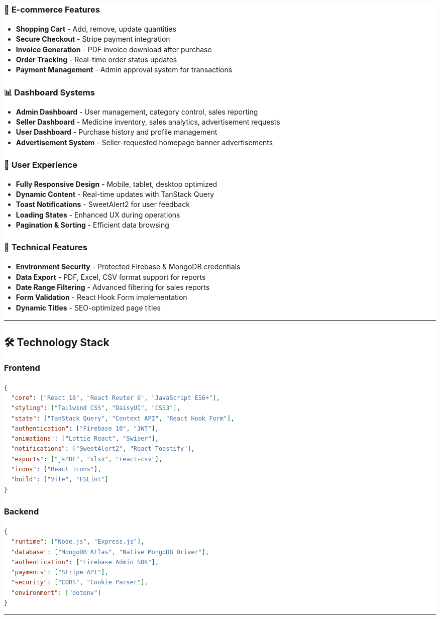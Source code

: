 ### 🛒 **E-commerce Features**
- **Shopping Cart** - Add, remove, update quantities
- **Secure Checkout** - Stripe payment integration
- **Invoice Generation** - PDF invoice download after purchase
- **Order Tracking** - Real-time order status updates
- **Payment Management** - Admin approval system for transactions

### 📊 **Dashboard Systems**
- **Admin Dashboard** - User management, category control, sales reporting
- **Seller Dashboard** - Medicine inventory, sales analytics, advertisement requests
- **User Dashboard** - Purchase history and profile management
- **Advertisement System** - Seller-requested homepage banner advertisements

### 🎨 **User Experience**
- **Fully Responsive Design** - Mobile, tablet, desktop optimized
- **Dynamic Content** - Real-time updates with TanStack Query
- **Toast Notifications** - SweetAlert2 for user feedback
- **Loading States** - Enhanced UX during operations
- **Pagination & Sorting** - Efficient data browsing

### 🔧 **Technical Features**
- **Environment Security** - Protected Firebase & MongoDB credentials
- **Data Export** - PDF, Excel, CSV format support for reports
- **Date Range Filtering** - Advanced filtering for sales reports
- **Form Validation** - React Hook Form implementation
- **Dynamic Titles** - SEO-optimized page titles

---

## 🛠️ Technology Stack

### **Frontend**
```json
{
  "core": ["React 18", "React Router 6", "JavaScript ES6+"],
  "styling": ["Tailwind CSS", "DaisyUI", "CSS3"],
  "state": ["TanStack Query", "Context API", "React Hook Form"],
  "authentication": ["Firebase 10", "JWT"],
  "animations": ["Lottie React", "Swiper"],
  "notifications": ["SweetAlert2", "React Toastify"],
  "exports": ["jsPDF", "xlsx", "react-csv"],
  "icons": ["React Icons"],
  "build": ["Vite", "ESLint"]
}
```

### **Backend**
```json
{
  "runtime": ["Node.js", "Express.js"],
  "database": ["MongoDB Atlas", "Native MongoDB Driver"],
  "authentication": ["Firebase Admin SDK"],
  "payments": ["Stripe API"],
  "security": ["CORS", "Cookie Parser"],
  "environment": ["dotenv"]
}
```

---